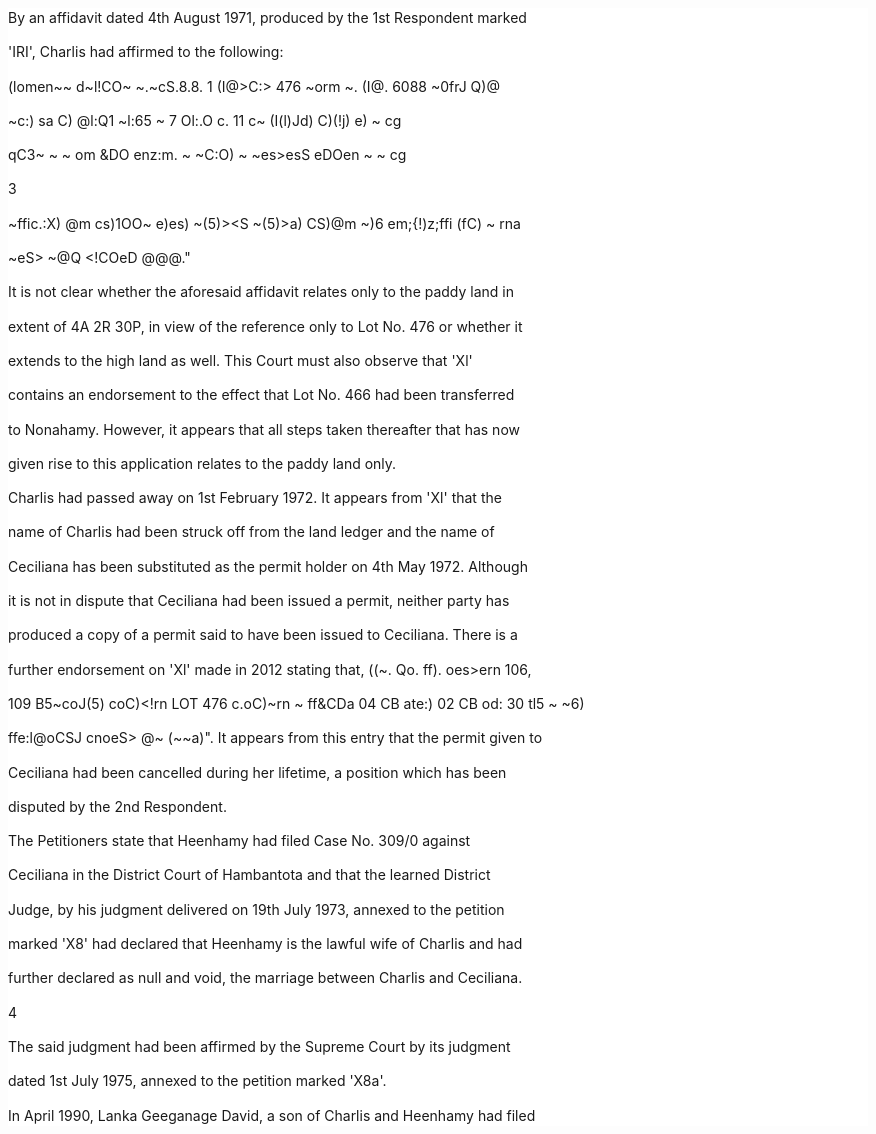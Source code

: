 By an affidavit dated 4th August 1971, produced by the 1st Respondent marked

'IRI', Charlis had affirmed to the following:

(lomen~~ d~l!CO~ ~.~cS.8.8. 1 (I@>C:> 476 ~orm ~. (I@. 6088 ~0frJ Q)@

~c:) sa C) @l:Q1 ~l:65 ~ 7 Ol:.O c. 11 c~ (I(l)Jd) C)(!j) e) ~ cg

qC3~ ~ ~ om &DO enz:m. ~ ~C:O) ~ ~es>esS eDOen ~ ~ cg

3

~ffic.:X) @m cs)1OO~ e)es) ~(5)><S ~(5)>a) CS)@m ~)6 em;{!)z;ffi (fC) ~ rna

~eS> ~@Q <!COeD @@@."

It is not clear whether the aforesaid affidavit relates only to the paddy land in

extent of 4A 2R 30P, in view of the reference only to Lot No. 476 or whether it

extends to the high land as well. This Court must also observe that 'Xl'

contains an endorsement to the effect that Lot No. 466 had been transferred

to Nonahamy. However, it appears that all steps taken thereafter that has now

given rise to this application relates to the paddy land only.

Charlis had passed away on 1st February 1972. It appears from 'Xl' that the

name of Charlis had been struck off from the land ledger and the name of

Ceciliana has been substituted as the permit holder on 4th May 1972. Although

it is not in dispute that Ceciliana had been issued a permit, neither party has

produced a copy of a permit said to have been issued to Ceciliana. There is a

further endorsement on 'Xl' made in 2012 stating that, ((~. Qo. ff). oes>ern 106,

109 B5~coJ(5) coC)<!rn LOT 476 c.oC)~rn ~ ff&CDa 04 CB ate:) 02 CB od: 30 tl5 ~ ~6)

ffe:l@oCSJ cnoeS> @~ (~~a)". It appears from this entry that the permit given to

Ceciliana had been cancelled during her lifetime, a position which has been

disputed by the 2nd Respondent.

The Petitioners state that Heenhamy had filed Case No. 309/0 against

Ceciliana in the District Court of Hambantota and that the learned District

Judge, by his judgment delivered on 19th July 1973, annexed to the petition

marked 'X8' had declared that Heenhamy is the lawful wife of Charlis and had

further declared as null and void, the marriage between Charlis and Ceciliana.

4

The said judgment had been affirmed by the Supreme Court by its judgment

dated 1st July 1975, annexed to the petition marked 'X8a'.

In April 1990, Lanka Geeganage David, a son of Charlis and Heenhamy had filed
